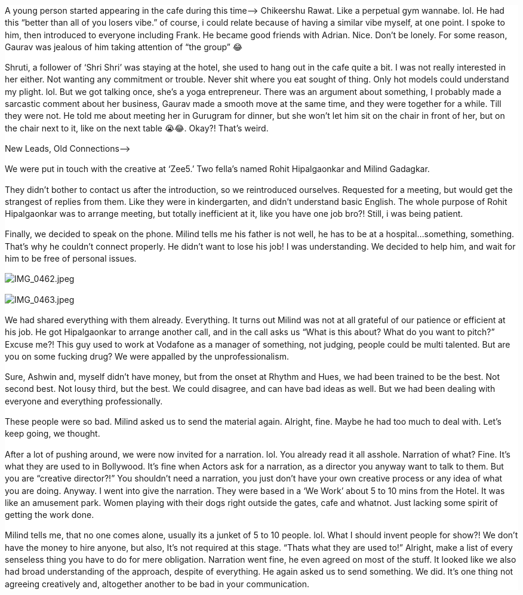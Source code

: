 A young person started appearing in the cafe during this time—> Chikeershu Rawat. Like a perpetual gym wannabe. lol. He had this “better than all of you losers vibe.” of course, i could relate because of having a similar vibe myself, at one point. I spoke to him, then introduced to everyone including Frank. He became good friends with Adrian. Nice. Don’t be lonely. For some reason, Gaurav was jealous of him taking attention of “the group” 😂

Shruti, a follower of ‘Shri Shri’ was staying at the hotel, she used to hang out in the cafe quite a bit. I was not really interested in her either. Not wanting any commitment or trouble. Never shit where you eat sought of thing. Only hot models could understand my plight. lol. But we got talking once, she’s a yoga entrepreneur. There was an argument about something, I probably made a sarcastic comment about her business, Gaurav made a smooth move at the same time, and they were together for a while. Till they were not. He told me about meeting her in Gurugram for dinner, but she won’t let him sit on the chair in front of her, but on the chair next to it, like on the next table 😭😂. Okay?! That’s weird.

New Leads, Old Connections—>

We were put in touch with the creative at ‘Zee5.’ Two fella’s named Rohit Hipalgaonkar and Milind Gadagkar. 

They didn’t bother to contact us after the introduction, so we reintroduced ourselves. Requested for a meeting, but would get the strangest of replies from them. Like they were in kindergarten, and didn’t understand basic English. The whole purpose of Rohit Hipalgaonkar was to arrange meeting, but totally inefficient at it, like you have one job bro?! Still, i was being patient.

Finally, we decided to speak on the phone. Milind tells me his father is not well, he has to be at a hospital…something, something. That’s why he couldn’t connect properly. He didn’t want to lose his job! I was understanding. We decided to help him, and wait for him to be free of personal issues.

![IMG_0462.jpeg](How%20not%20to%20startup%20Bollywood%20Edition%20Part%203%E2%80%94%20Perso%2067401a9209224b05a1c1b3888f63ce4d/IMG_0462.jpeg)

![IMG_0463.jpeg](How%20not%20to%20startup%20Bollywood%20Edition%20Part%203%E2%80%94%20Perso%2067401a9209224b05a1c1b3888f63ce4d/IMG_0463.jpeg)

We had shared everything with them already. Everything. It turns out Milind was not at all grateful of our patience or efficient at his job. He got Hipalgaonkar to arrange another call, and in the call asks us “What is this about? What do you want to pitch?” Excuse me?! This guy used to work at Vodafone as a manager of something, not judging, people could be multi talented. But are you on some fucking drug? We were appalled by the unprofessionalism. 

Sure, Ashwin and, myself didn’t have money, but from the onset at Rhythm and Hues, we had been trained to be the best. Not second best. Not lousy third, but the best. We could disagree, and can have bad ideas as well. But we had been dealing with everyone and everything professionally. 

These people were so bad. Milind asked us to send the material again. Alright, fine. Maybe he had too much to deal with. Let’s keep going, we thought.

After a lot of pushing around, we were now invited for a narration. lol. You already read it all asshole. Narration of what? Fine. It’s what they are used to in Bollywood. It’s fine when Actors ask for a narration, as a director you anyway want to talk to them. But you are “creative director?!” You shouldn’t need a narration, you just don’t have your own creative process or any idea of what you are doing. Anyway. I went into give the narration. They were based in a ‘We Work’ about 5 to 10 mins from the Hotel. It was like an amusement park. Women playing with their dogs right outside the gates, cafe and whatnot. Just lacking some spirit of getting the work done.

Milind tells me, that no one comes alone, usually its a junket of 5 to 10 people. lol. What I should invent people for show?! We don’t have the money to hire anyone, but also, It’s not required at this stage. “Thats what they are used to!” Alright, make a list of every senseless thing you have to do for mere obligation. Narration went fine, he even agreed on most of the stuff. It looked like we also had broad understanding of the approach, despite of everything. He again asked us to send something. We did. It’s one thing not agreeing creatively and, altogether another to be bad in your communication.
